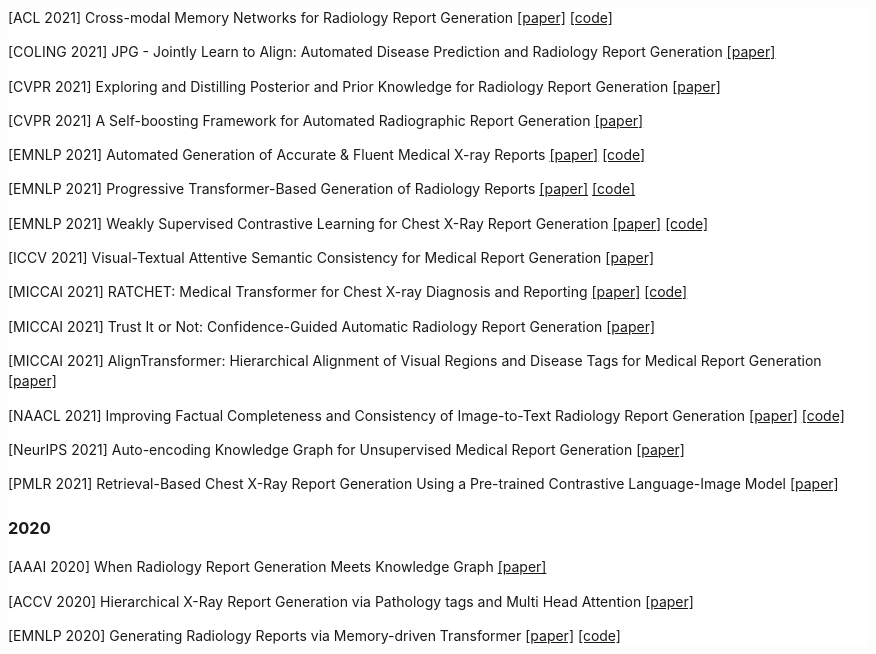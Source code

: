 [ACL 2021] Cross-modal Memory Networks for Radiology Report Generation [[paper]](https://aclanthology.org/2021.acl-long.459.pdf) [[code]](https://github.com/cuhksz-nlp/R2GenCMN)

[COLING 2021] JPG - Jointly Learn to Align: Automated Disease Prediction and Radiology Report Generation [[paper]](https://aclanthology.org/2022.coling-1.523/)

[CVPR 2021] Exploring and Distilling Posterior and Prior Knowledge for Radiology Report Generation [[paper]](https://openaccess.thecvf.com/content/CVPR2021/papers/Liu_Exploring_and_Distilling_Posterior_and_Prior_Knowledge_for_Radiology_Report_CVPR_2021_paper.pdf)

[CVPR 2021] A Self-boosting Framework for Automated Radiographic Report Generation [[paper]](https://openaccess.thecvf.com/content/CVPR2021/papers/Wang_A_Self-Boosting_Framework_for_Automated_Radiographic_Report_Generation_CVPR_2021_paper.pdf)

[EMNLP 2021] Automated Generation of Accurate & Fluent Medical X-ray Reports [[paper]](https://aclanthology.org/2021.emnlp-main.288/) [[code]](https://github.com/ginobilinie/xray_report_generation)

[EMNLP 2021] Progressive Transformer-Based Generation of Radiology Reports [[paper]](https://aclanthology.org/2021.findings-emnlp.241/) [[code]](https://github.com/uzh-dqbm-cmi/ARGON)

[EMNLP 2021] Weakly Supervised Contrastive Learning for Chest X-Ray Report Generation [[paper]](https://aclanthology.org/2021.findings-emnlp.336.pdf) [[code]](https://github.com/zzxslp/WCL)

[ICCV 2021] Visual-Textual Attentive Semantic Consistency for Medical Report Generation [[paper]](https://openaccess.thecvf.com/content/ICCV2021/papers/Zhou_Visual-Textual_Attentive_Semantic_Consistency_for_Medical_Report_Generation_ICCV_2021_paper.pdf)

[MICCAI 2021] RATCHET: Medical Transformer for Chest X-ray Diagnosis and Reporting [[paper]](https://miccai2021.org/openaccess/paperlinks/2021/09/01/390-Paper1026.html) [[code]](https://github.com/farrell236/RATCHET)

[MICCAI 2021] Trust It or Not: Confidence-Guided Automatic Radiology Report Generation [[paper]](https://arxiv.org/pdf/2106.10887.pdf)

[MICCAI 2021] AlignTransformer: Hierarchical Alignment of Visual Regions and Disease Tags for Medical Report Generation [[paper]](https://link.springer.com/chapter/10.1007/978-3-030-87199-4_7)

[NAACL 2021] Improving Factual Completeness and Consistency of Image-to-Text Radiology Report Generation [[paper]](https://aclanthology.org/2021.naacl-main.416.pdf) [[code]](https://github.com/ysmiura/ifcc)

[NeurIPS 2021] Auto-encoding Knowledge Graph for Unsupervised Medical Report Generation [[paper]](https://proceedings.neurips.cc/paper/2021/file/876e1c59023b1a0e95808168e1a8ff89-Paper.pdf)

[PMLR 2021] Retrieval-Based Chest X-Ray Report Generation Using a Pre-trained Contrastive Language-Image Model [[paper]](https://proceedings.mlr.press/v158/endo21a.html)


### 2020

[AAAI 2020] When Radiology Report Generation Meets Knowledge Graph [[paper]](https://arxiv.org/abs/2002.08277)

[ACCV 2020] Hierarchical X-Ray Report Generation via Pathology tags and Multi Head Attention [[paper]](https://openaccess.thecvf.com/content/ACCV2020/papers/Srinivasan_Hierarchical_X-Ray_Report_Generation_via_Pathology_tags_and_Multi_Head_ACCV_2020_paper.pdf)

[EMNLP 2020] Generating Radiology Reports via Memory-driven Transformer [[paper]](https://aclanthology.org/2020.emnlp-main.112/) [[code]](https://github.com/cuhksz-nlp/R2Gen)
